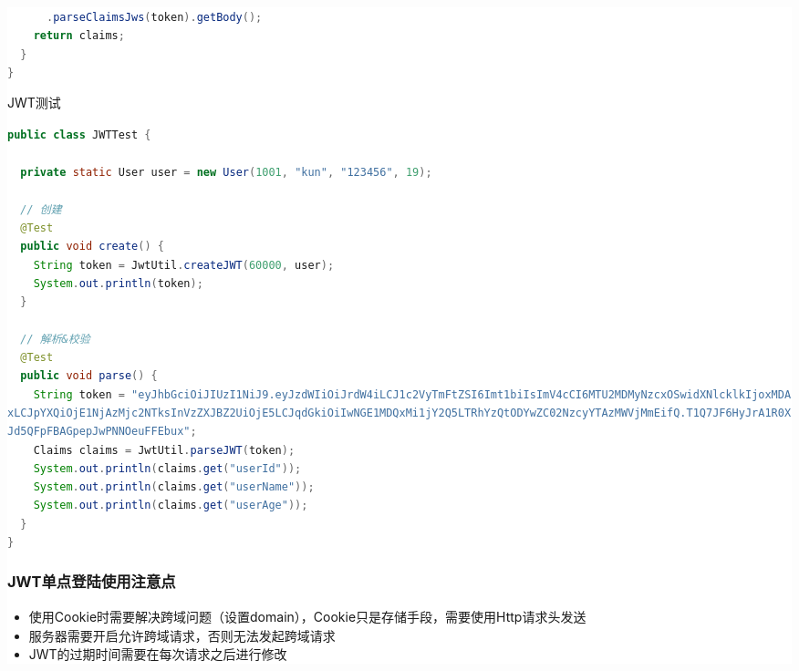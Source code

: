 ```java
      .parseClaimsJws(token).getBody();
    return claims;
  }
}
```

JWT测试

```java
public class JWTTest {

  private static User user = new User(1001, "kun", "123456", 19);

  // 创建
  @Test
  public void create() {
    String token = JwtUtil.createJWT(60000, user);
    System.out.println(token);
  }

  // 解析&校验
  @Test
  public void parse() {
    String token = "eyJhbGciOiJIUzI1NiJ9.eyJzdWIiOiJrdW4iLCJ1c2VyTmFtZSI6Imt1biIsImV4cCI6MTU2MDMyNzcxOSwidXNlcklkIjoxMDAxLCJpYXQiOjE1NjAzMjc2NTksInVzZXJBZ2UiOjE5LCJqdGkiOiIwNGE1MDQxMi1jY2Q5LTRhYzQtODYwZC02NzcyYTAzMWVjMmEifQ.T1Q7JF6HyJrA1R0XJd5QFpFBAGpepJwPNNOeuFFEbux";
    Claims claims = JwtUtil.parseJWT(token);
    System.out.println(claims.get("userId"));
    System.out.println(claims.get("userName"));
    System.out.println(claims.get("userAge"));
  }
}
```

### JWT单点登陆使用注意点

- 使用Cookie时需要解决跨域问题（设置domain），Cookie只是存储手段，需要使用Http请求头发送
- 服务器需要开启允许跨域请求，否则无法发起跨域请求
- JWT的过期时间需要在每次请求之后进行修改

